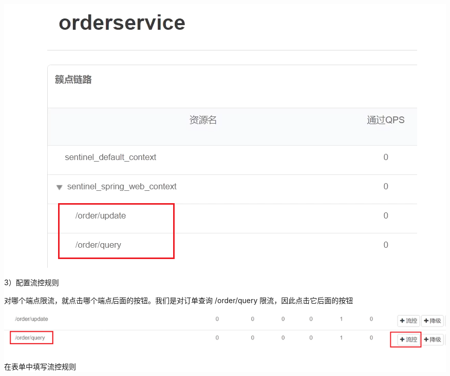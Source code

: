 <div align="center"><img src="assets/image-20210716101805951.png"></div>

3）配置流控规则

对哪个端点限流，就点击哪个端点后面的按钮。我们是对订单查询 /order/query 限流，因此点击它后面的按钮

<div align="center"><img src="assets/image-20210716101934499.png"></div>

在表单中填写流控规则

